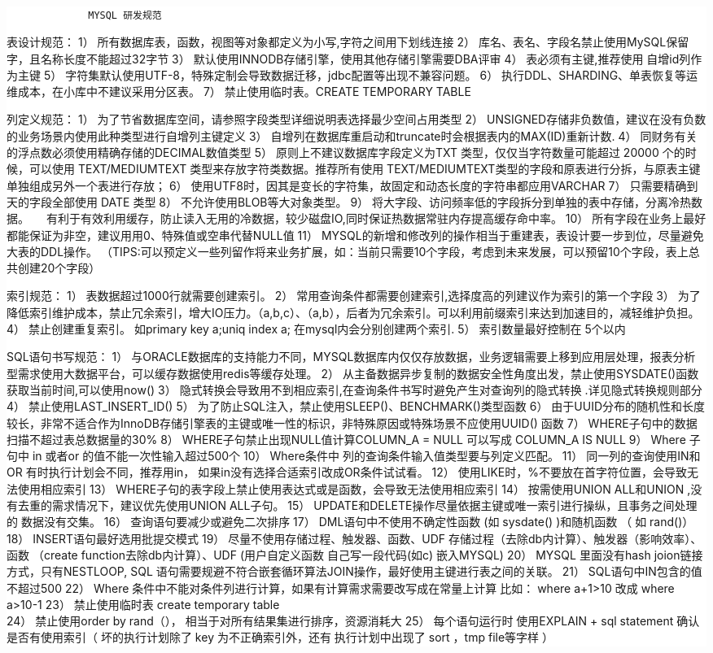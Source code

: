                   MYSQL 研发规范
表设计规范：
1）	所有数据库表，函数，视图等对象都定义为小写,字符之间用下划线连接
2）	库名、表名、字段名禁止使用MySQL保留字，且名称长度不能超过32字节
3）	默认使用INNODB存储引擎，使用其他存储引擎需要DBA评审
4）	表必须有主键,推荐使用 自增id列作为主键
5）	字符集默认使用UTF-8，特殊定制会导致数据迁移，jdbc配置等出现不兼容问题。
6）	执行DDL、SHARDING、单表恢复等运维成本，在小库中不建议采用分区表。
7）	禁止使用临时表。CREATE TEMPORARY TABLE

列定义规范：
1）	为了节省数据库空间，请参照字段类型详细说明表选择最少空间占用类型
2）	UNSIGNED存储非负数值，建议在没有负数的业务场景内使用此种类型进行自增列主键定义
3）	自增列在数据库重启动和truncate时会根据表内的MAX(ID)重新计数.
4）	同财务有关的浮点数必须使用精确存储的DECIMAL数值类型
5）	原则上不建议数据库字段定义为TXT 类型，仅仅当字符数量可能超过 20000 个的时候，可以使用 TEXT/MEDIUMTEXT 类型来存放字符类数据。推荐所有使用 TEXT/MEDIUMTEXT类型的字段和原表进行分拆，与原表主键单独组成另外一个表进行存放；
6）	使用UTF8时，因其是变长的字符集，故固定和动态长度的字符串都应用VARCHAR
7）	只需要精确到天的字段全部使用 DATE 类型
8）	不允许使用BLOB等大对象类型。
9）	将大字段、访问频率低的字段拆分到单独的表中存储，分离冷热数据。　　有利于有效利用缓存，防止读入无用的冷数据，较少磁盘IO,同时保证热数据常驻内存提高缓存命中率。
10）	所有字段在业务上最好都能保证为非空，建议用用0、特殊值或空串代替NULL值
11）	MYSQL的新增和修改列的操作相当于重建表，表设计要一步到位，尽量避免大表的DDL操作。 （TIPS:可以预定义一些列留作将来业务扩展，如：当前只需要10个字段，考虑到未来发展，可以预留10个字段，表上总共创建20个字段）










索引规范：
1）	表数据超过1000行就需要创建索引。
2）	常用查询条件都需要创建索引,选择度高的列建议作为索引的第一个字段
3）	为了降低索引维护成本，禁止冗余索引，增大IO压力。（a,b,c）、（a,b），后者为冗余索引。可以利用前缀索引来达到加速目的，减轻维护负担。
4）	禁止创建重复索引。 如primary key a;uniq index a; 在mysql内会分别创建两个索引.
5）	索引数量最好控制在 5个以内

SQL语句书写规范：
1）	与ORACLE数据库的支持能力不同，MYSQL数据库内仅仅存放数据，业务逻辑需要上移到应用层处理，报表分析型需求使用大数据平台，可以缓存数据使用redis等缓存处理。
2）	从主备数据异步复制的数据安全性角度出发，禁止使用SYSDATE()函数获取当前时间,可以使用now()
3）	隐式转换会导致用不到相应索引,在查询条件书写时避免产生对查询列的隐式转换 .详见隐式转换规则部分
4）	禁止使用LAST_INSERT_ID()
5）	为了防止SQL注入，禁止使用SLEEP()、BENCHMARK()类型函数
6）	由于UUID分布的随机性和长度较长，非常不适合作为InnoDB存储引擎表的主键或唯一性的标识，非特殊原因或特殊场景不应使用UUID() 函数
7）	WHERE子句中的数据扫描不超过表总数据量的30%
8）	WHERE子句禁止出现NULL值计算COLUMN_A = NULL   可以写成 COLUMN_A IS NULL
9）	Where 子句中 in 或者or 的值不能一次性输入超过500个
10）	Where条件中 列的查询条件输入值类型要与列定义匹配。
11）	同一列的查询使用IN和OR 有时执行计划会不同，推荐用in， 如果in没有选择合适索引改成OR条件试试看。 
12）	使用LIKE时，%不要放在首字符位置，会导致无法使用相应索引
13）	WHERE子句的表字段上禁止使用表达式或是函数，会导致无法使用相应索引
14）	按需使用UNION ALL和UNION ,没有去重的需求情况下，建议优先使用UNION ALL子句。
15）	UPDATE和DELETE操作尽量依据主键或唯一索引进行操纵，且事务之间处理的              数据没有交集。
16）	查询语句要减少或避免二次排序 
17）	 DML语句中不使用不确定性函数 (如 sysdate() )和随机函数 （ 如 rand()）
18）	INSERT语句最好选用批提交模式
19）	尽量不使用存储过程、触发器、函数、UDF
	存储过程（去除db内计算）、触发器（影响效率）、函数 （create function去除db内计算）、UDF (用户自定义函数  自己写一段代码(如c) 嵌入MYSQL)
20）	MYSQL 里面没有hash joion链接方式，只有NESTLOOP, SQL 语句需要规避不符合嵌套循环算法JOIN操作，最好使用主键进行表之间的关联。
21）	SQL语句中IN包含的值不超过500
22）	Where 条件中不能对条件列进行计算，如果有计算需求需要改写成在常量上计算 比如： where a+1>10   改成  where a>10-1
23）	禁止使用临时表  create  temporary table  
24）	禁止使用order by rand（）， 相当于对所有结果集进行排序，资源消耗大
25）	每个语句运行时 使用EXPLAIN  + sql statement 确认是否有使用索引（ 坏的执行计划除了 key 为不正确索引外，还有 执行计划中出现了 sort ，tmp file等字样 ）